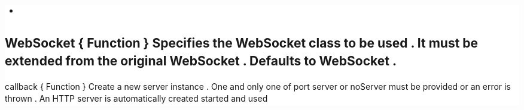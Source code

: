-
WebSocket
{
Function
}
Specifies
the
WebSocket
class
to
be
used
.
It
must
be
extended
from
the
original
WebSocket
.
Defaults
to
WebSocket
.
-
callback
{
Function
}
Create
a
new
server
instance
.
One
and
only
one
of
port
server
or
noServer
must
be
provided
or
an
error
is
thrown
.
An
HTTP
server
is
automatically
created
started
and
used